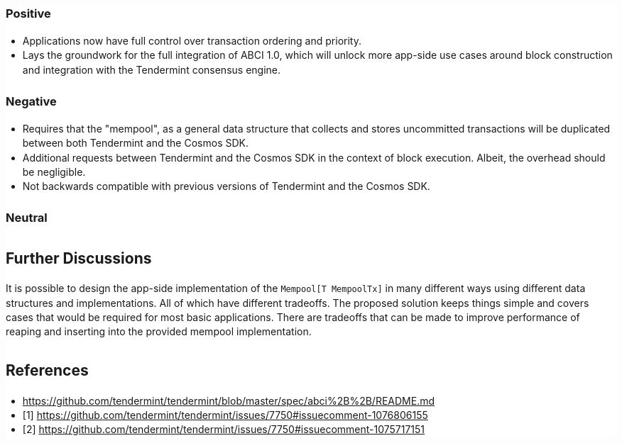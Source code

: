 ### Positive

* Applications now have full control over transaction ordering and priority.
* Lays the groundwork for the full integration of ABCI 1.0, which will unlock more
  app-side use cases around block construction and integration with the Tendermint
  consensus engine.

### Negative

* Requires that the "mempool", as a general data structure that collects and stores
  uncommitted transactions will be duplicated between both Tendermint and the
  Cosmos SDK.
* Additional requests between Tendermint and the Cosmos SDK in the context of
  block execution. Albeit, the overhead should be negligible.
* Not backwards compatible with previous versions of Tendermint and the Cosmos SDK.

### Neutral

## Further Discussions

It is possible to design the app-side implementation of the `Mempool[T MempoolTx]`
in many different ways using different data structures and implementations. All
of which have different tradeoffs. The proposed solution keeps things simple
and covers cases that would be required for most basic applications. There are
tradeoffs that can be made to improve performance of reaping and inserting into
the provided mempool implementation.

## References

* https://github.com/tendermint/tendermint/blob/master/spec/abci%2B%2B/README.md
* [1] https://github.com/tendermint/tendermint/issues/7750#issuecomment-1076806155
* [2] https://github.com/tendermint/tendermint/issues/7750#issuecomment-1075717151
